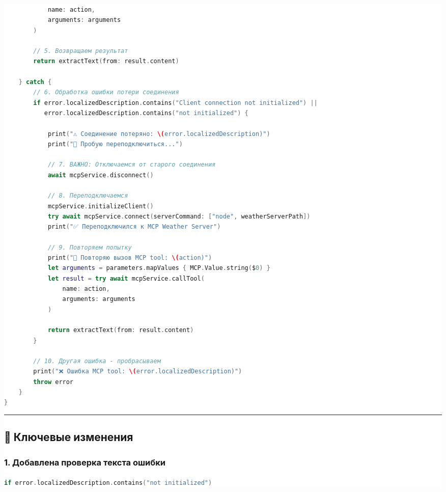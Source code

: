 ```swift
            name: action,
            arguments: arguments
        )

        // 5. Возвращаем результат
        return extractText(from: result.content)

    } catch {
        // 6. Обработка ошибки потери соединения
        if error.localizedDescription.contains("Client connection not initialized") ||
           error.localizedDescription.contains("not initialized") {

            print("⚠️ Соединение потеряно: \(error.localizedDescription)")
            print("🔄 Пробую переподключиться...")

            // 7. ВАЖНО: Отключаемся от старого соединения
            await mcpService.disconnect()

            // 8. Переподключаемся
            mcpService.initializeClient()
            try await mcpService.connect(serverCommand: ["node", weatherServerPath])
            print("✅ Переподключился к MCP Weather Server")

            // 9. Повторяем попытку
            print("🔄 Повторяю вызов MCP tool: \(action)")
            let arguments = parameters.mapValues { MCP.Value.string($0) }
            let result = try await mcpService.callTool(
                name: action,
                arguments: arguments
            )

            return extractText(from: result.content)
        }

        // 10. Другая ошибка - пробрасываем
        print("❌ Ошибка MCP tool: \(error.localizedDescription)")
        throw error
    }
}
```

---

## 🔑 Ключевые изменения

### 1. **Добавлена проверка текста ошибки**

```swift
if error.localizedDescription.contains("not initialized")
```
